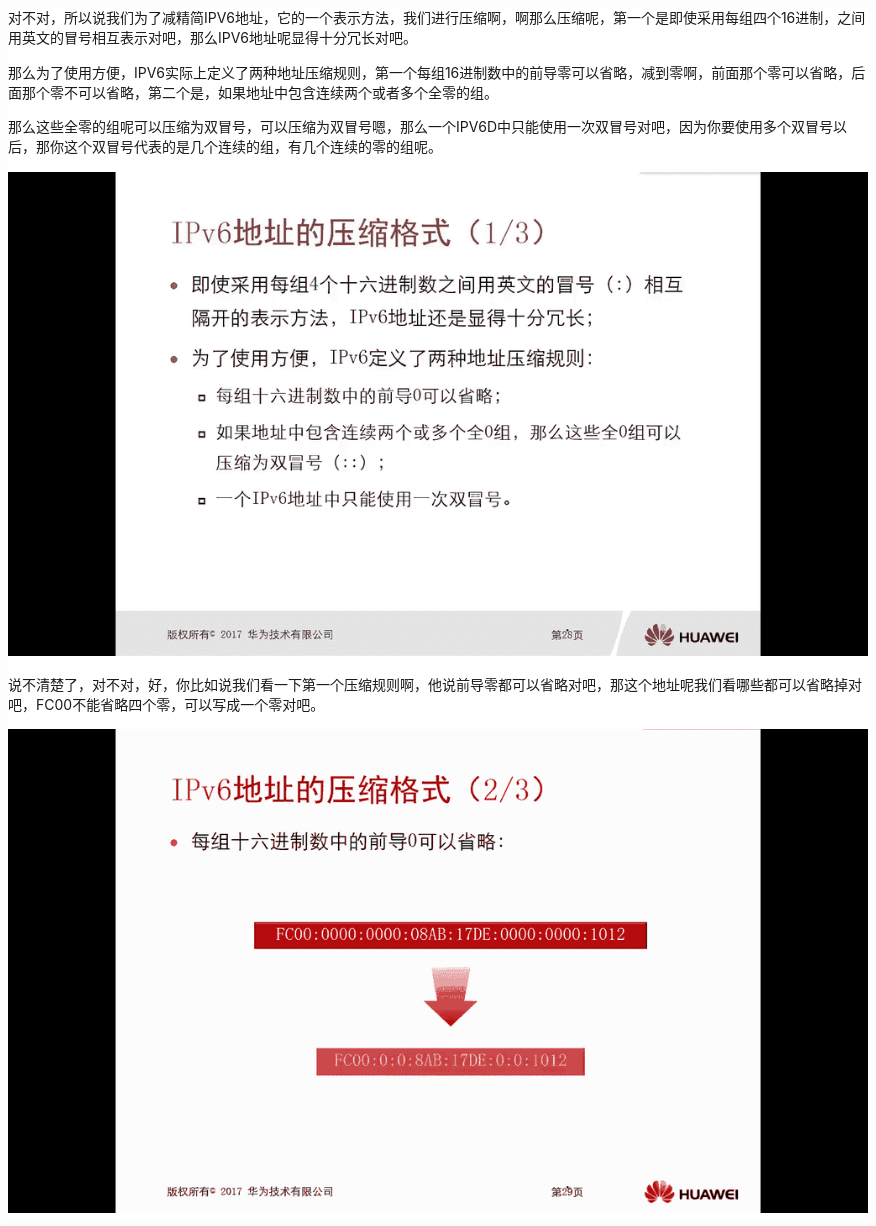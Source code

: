 对不对，所以说我们为了减精简IPV6地址，它的一个表示方法，我们进行压缩啊，啊那么压缩呢，第一个是即使采用每组四个16进制，之间用英文的冒号相互表示对吧，那么IPV6地址呢显得十分冗长对吧。

那么为了使用方便，IPV6实际上定义了两种地址压缩规则，第一个每组16进制数中的前导零可以省略，减到零啊，前面那个零可以省略，后面那个零不可以省略，第二个是，如果地址中包含连续两个或者多个全零的组。

那么这些全零的组呢可以压缩为双冒号，可以压缩为双冒号嗯，那么一个IPV6D中只能使用一次双冒号对吧，因为你要使用多个双冒号以后，那你这个双冒号代表的是几个连续的组，有几个连续的零的组呢。



![](img/5c2021d764e80dbbabd8d3815c62991a_65.png)

说不清楚了，对不对，好，你比如说我们看一下第一个压缩规则啊，他说前导零都可以省略对吧，那这个地址呢我们看哪些都可以省略掉对吧，FC00不能省略四个零，可以写成一个零对吧。



![](img/5c2021d764e80dbbabd8d3815c62991a_67.png)
